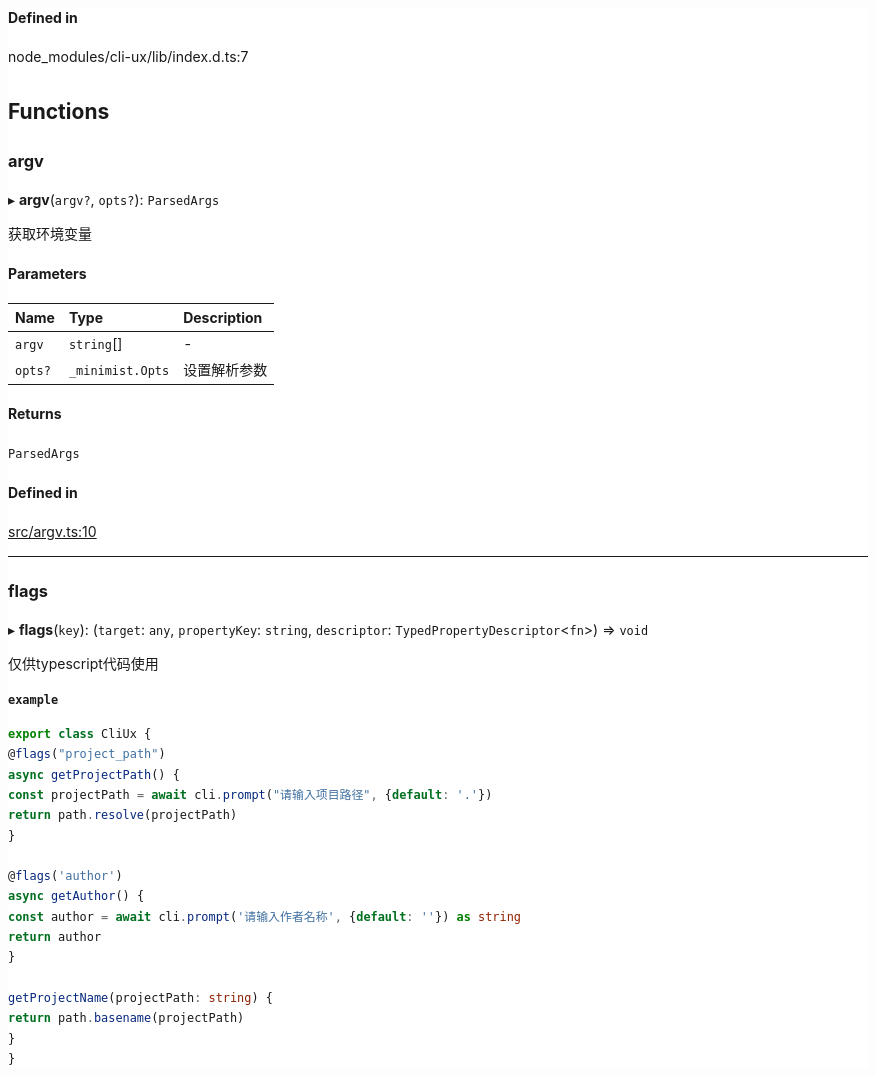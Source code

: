 #### Defined in

node_modules/cli-ux/lib/index.d.ts:7

## Functions

### argv

▸ **argv**(`argv?`, `opts?`): `ParsedArgs`

获取环境变量

#### Parameters

| Name | Type | Description |
| :------ | :------ | :------ |
| `argv` | `string`[] | - |
| `opts?` | `_minimist.Opts` | 设置解析参数 |

#### Returns

`ParsedArgs`

#### Defined in

[src/argv.ts:10](https://github.com/LISTENAI/lisa-core/blob/d9d6a08/src/argv.ts#L10)

___

### flags

▸ **flags**(`key`): (`target`: `any`, `propertyKey`: `string`, `descriptor`: `TypedPropertyDescriptor`<`fn`\>) => `void`

仅供typescript代码使用

**`example`**
```typescript
export class CliUx {
@flags("project_path")
async getProjectPath() {
const projectPath = await cli.prompt("请输入项目路径", {default: '.'})
return path.resolve(projectPath)
}

@flags('author')
async getAuthor() {
const author = await cli.prompt('请输入作者名称', {default: ''}) as string
return author
}

getProjectName(projectPath: string) {
return path.basename(projectPath)
}
}
```

